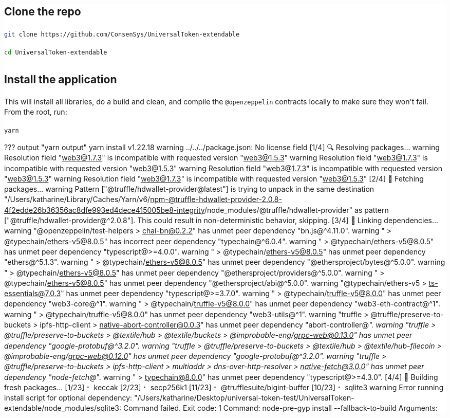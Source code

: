 ## Clone the repo

```bash
git clone https://github.com/ConsenSys/UniversalToken-extendable
```

```bash
cd UniversalToken-extendable
```

## Install the application

This will install all libraries, do a build and clean, and compile the `@openzeppelin` contracts locally to make sure they won't fail. From the root, run:

```bash
yarn
```

???	output "yarn output"
	yarn install v1.22.18
	warning ../../../package.json: No license field
	[1/4] 🔍  Resolving packages...
	warning Resolution field "web3@1.7.3" is incompatible with requested version "web3@1.5.3"
	warning Resolution field "web3@1.7.3" is incompatible with requested version "web3@1.5.3"
	warning Resolution field "web3@1.7.3" is incompatible with requested version "web3@1.5.3"
	warning Resolution field "web3@1.7.3" is incompatible with requested version "web3@1.5.3"
	[2/4] 🚚  Fetching packages...
	warning Pattern ["@truffle/hdwallet-provider@latest"] is trying to unpack in the same destination "/Users/katharine/Library/Caches/Yarn/v6/npm-@truffle-hdwallet-provider-2.0.8-4f2edde26b36356ac8dfe993ed4dece415005be8-integrity/node_modules/@truffle/hdwallet-provider" as pattern ["@truffle/hdwallet-provider@^2.0.8"]. This could result in non-deterministic behavior, skipping.
	[3/4] 🔗  Linking dependencies...
	warning "@openzeppelin/test-helpers > chai-bn@0.2.2" has unmet peer dependency "bn.js@^4.11.0".
	warning " > @typechain/ethers-v5@8.0.5" has incorrect peer dependency "typechain@^6.0.4".
	warning " > @typechain/ethers-v5@8.0.5" has unmet peer dependency "typescript@>=4.0.0".
	warning " > @typechain/ethers-v5@8.0.5" has unmet peer dependency "ethers@^5.1.3".
	warning " > @typechain/ethers-v5@8.0.5" has unmet peer dependency "@ethersproject/bytes@^5.0.0".
	warning " > @typechain/ethers-v5@8.0.5" has unmet peer dependency "@ethersproject/providers@^5.0.0".
	warning " > @typechain/ethers-v5@8.0.5" has unmet peer dependency "@ethersproject/abi@^5.0.0".
	warning "@typechain/ethers-v5 > ts-essentials@7.0.3" has unmet peer dependency "typescript@>=3.7.0".
	warning " > @typechain/truffle-v5@8.0.0" has unmet peer dependency "web3-core@^1".
	warning " > @typechain/truffle-v5@8.0.0" has unmet peer dependency "web3-eth-contract@^1".
	warning " > @typechain/truffle-v5@8.0.0" has unmet peer dependency "web3-utils@^1".
	warning "truffle > @truffle/preserve-to-buckets > ipfs-http-client > native-abort-controller@0.0.3" has unmet peer dependency "abort-controller@*".
	warning "truffle > @truffle/preserve-to-buckets > @textile/hub > @textile/buckets > @improbable-eng/grpc-web@0.13.0" has unmet peer dependency "google-protobuf@^3.2.0".
	warning "truffle > @truffle/preserve-to-buckets > @textile/hub > @textile/hub-filecoin > @improbable-eng/grpc-web@0.12.0" has unmet peer dependency "google-protobuf@^3.2.0".
	warning "truffle > @truffle/preserve-to-buckets > ipfs-http-client > multiaddr > dns-over-http-resolver > native-fetch@3.0.0" has unmet peer dependency "node-fetch@*".
	warning " > typechain@8.0.0" has unmet peer dependency "typescript@>=4.3.0".
	[4/4] 🔨  Building fresh packages...
	[1/23] ⠂ keccak
	[2/23] ⠂ secp256k1
	[11/23] ⠂ @trufflesuite/bigint-buffer
	[10/23] ⠂ sqlite3
	warning Error running install script for optional dependency: "/Users/katharine/Desktop/universal-token-test/UniversalToken-extendable/node_modules/sqlite3: Command failed.
	Exit code: 1
	Command: node-pre-gyp install --fallback-to-build
	Arguments: 